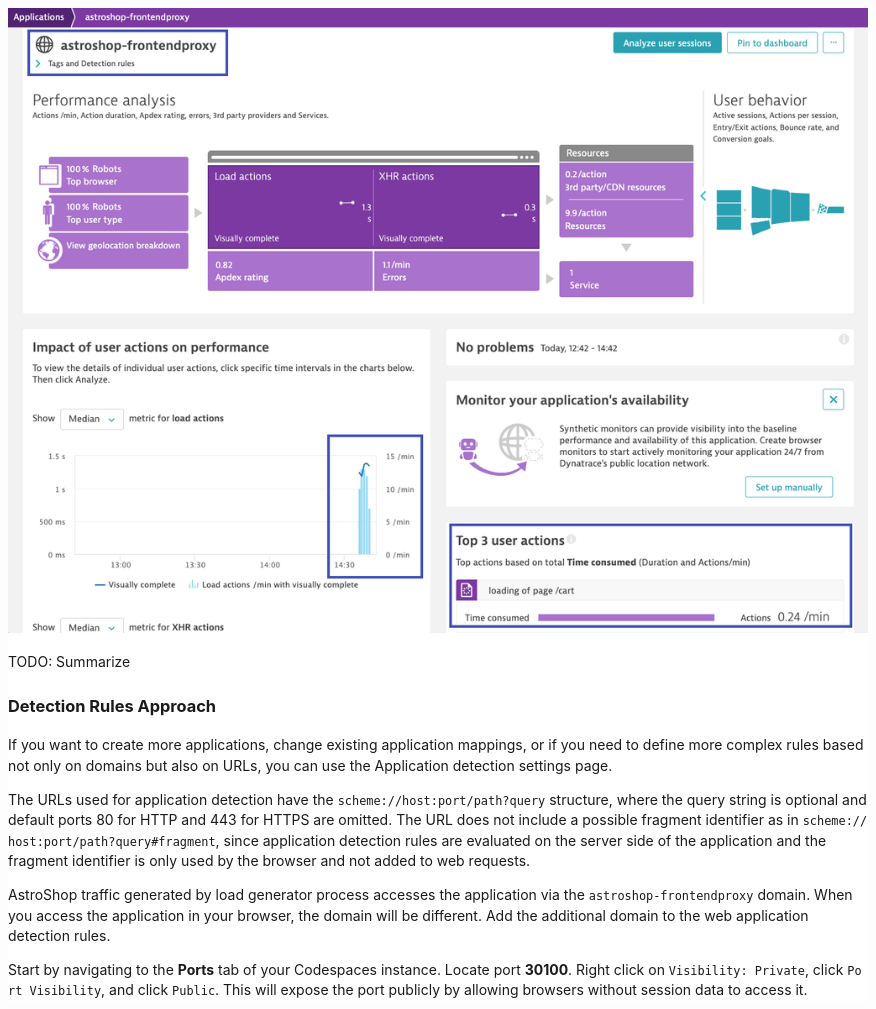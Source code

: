 ![View New App](./img/rum-app_detection_new_app_with_traffic.png)

TODO: Summarize

### Detection Rules Approach

If you want to create more applications, change existing application mappings, or if you need to define more complex rules based not only on domains but also on URLs, you can use the Application detection settings page.

The URLs used for application detection have the `scheme://host:port/path?query` structure, where the query string is optional and default ports 80 for HTTP and 443 for HTTPS are omitted. The URL does not include a possible fragment identifier as in `scheme://host:port/path?query#fragment`, since application detection rules are evaluated on the server side of the application and the fragment identifier is only used by the browser and not added to web requests.

AstroShop traffic generated by load generator process accesses the application via the `astroshop-frontendproxy` domain.  When you access the application in your browser, the domain will be different.  Add the additional domain to the web application detection rules.

Start by navigating to the **Ports** tab of your Codespaces instance.  Locate port **30100**.  Right click on `Visibility: Private`, click `Port Visibility`, and click `Public`.  This will expose the port publicly by allowing browsers without session data to access it.
